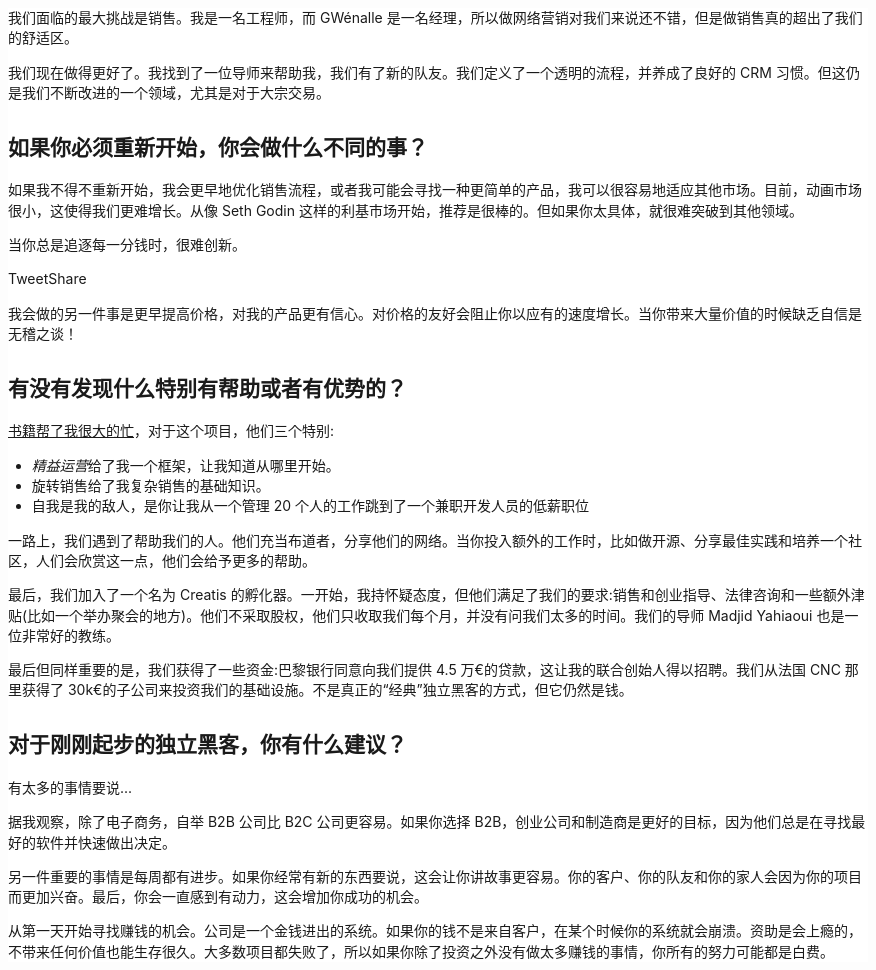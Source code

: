 我们面临的最大挑战是销售。我是一名工程师，而 GWénalle 是一名经理，所以做网络营销对我们来说还不错，但是做销售真的超出了我们的舒适区。

我们现在做得更好了。我找到了一位导师来帮助我，我们有了新的队友。我们定义了一个透明的流程，并养成了良好的 CRM 习惯。但这仍是我们不断改进的一个领域，尤其是对于大宗交易。

## 如果你必须重新开始，你会做什么不同的事？

如果我不得不重新开始，我会更早地优化销售流程，或者我可能会寻找一种更简单的产品，我可以很容易地适应其他市场。目前，动画市场很小，这使得我们更难增长。从像 Seth Godin 这样的利基市场开始，推荐是很棒的。但如果你太具体，就很难突破到其他领域。

当你总是追逐每一分钱时，很难创新。

TweetShare

我会做的另一件事是更早提高价格，对我的产品更有信心。对价格的友好会阻止你以应有的速度增长。当你带来大量价值的时候缺乏自信是无稽之谈！

## 有没有发现什么特别有帮助或者有优势的？

[书籍帮了我很大的忙](https://blog.addictedtointer.net/books/)，对于这个项目，他们三个特别:

*   *精益运营*给了我一个框架，让我知道从哪里开始。
*   旋转销售给了我复杂销售的基础知识。
*   自我是我的敌人，是你让我从一个管理 20 个人的工作跳到了一个兼职开发人员的低薪职位

一路上，我们遇到了帮助我们的人。他们充当布道者，分享他们的网络。当你投入额外的工作时，比如做开源、分享最佳实践和培养一个社区，人们会欣赏这一点，他们会给予更多的帮助。

最后，我们加入了一个名为 Creatis 的孵化器。一开始，我持怀疑态度，但他们满足了我们的要求:销售和创业指导、法律咨询和一些额外津贴(比如一个举办聚会的地方)。他们不采取股权，他们只收取我们每个月，并没有问我们太多的时间。我们的导师 Madjid Yahiaoui 也是一位非常好的教练。

最后但同样重要的是，我们获得了一些资金:巴黎银行同意向我们提供 4.5 万€的贷款，这让我的联合创始人得以招聘。我们从法国 CNC 那里获得了 30k€的子公司来投资我们的基础设施。不是真正的“经典”独立黑客的方式，但它仍然是钱。

## 对于刚刚起步的独立黑客，你有什么建议？

有太多的事情要说...

据我观察，除了电子商务，自举 B2B 公司比 B2C 公司更容易。如果你选择 B2B，创业公司和制造商是更好的目标，因为他们总是在寻找最好的软件并快速做出决定。

另一件重要的事情是每周都有进步。如果你经常有新的东西要说，这会让你讲故事更容易。你的客户、你的队友和你的家人会因为你的项目而更加兴奋。最后，你会一直感到有动力，这会增加你成功的机会。

从第一天开始寻找赚钱的机会。公司是一个金钱进出的系统。如果你的钱不是来自客户，在某个时候你的系统就会崩溃。资助是会上瘾的，不带来任何价值也能生存很久。大多数项目都失败了，所以如果你除了投资之外没有做太多赚钱的事情，你所有的努力可能都是白费。
